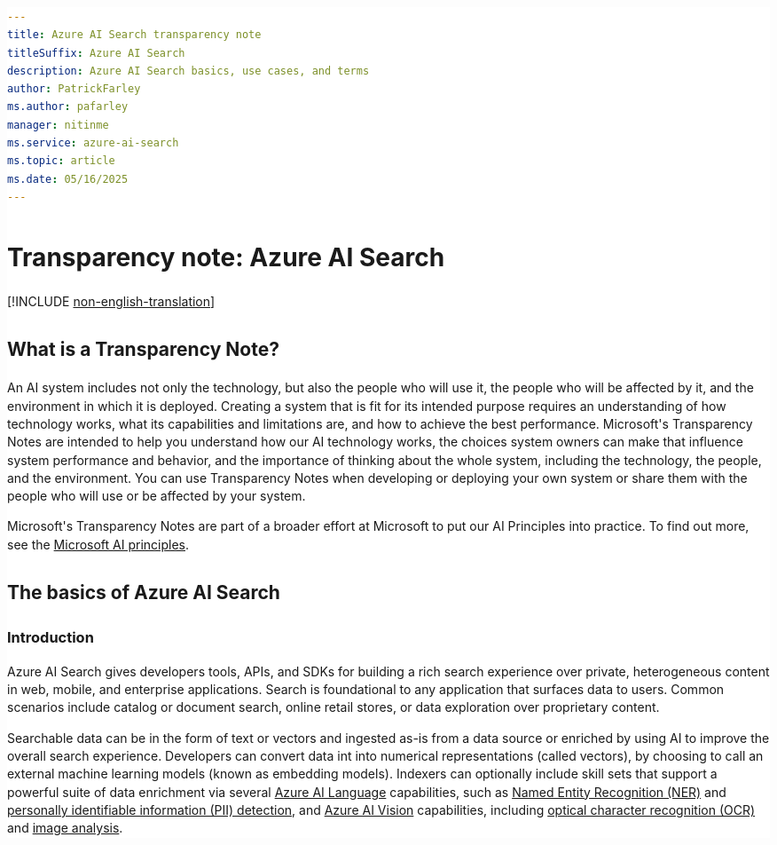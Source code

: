 ```yaml
---
title: Azure AI Search transparency note
titleSuffix: Azure AI Search
description: Azure AI Search basics, use cases, and terms
author: PatrickFarley
ms.author: pafarley
manager: nitinme
ms.service: azure-ai-search
ms.topic: article
ms.date: 05/16/2025
---
```


# Transparency note: Azure AI Search

[!INCLUDE [non-english-translation](../includes/non-english-translation.md)]

## What is a Transparency Note?

An AI system includes not only the technology, but also the people who will use it, the people who will be affected by it, and the environment in which it is deployed. Creating a system that is fit for its intended purpose requires an understanding of how technology works, what its capabilities and limitations are, and how to achieve the best performance. Microsoft's Transparency Notes are intended to help you understand how our AI technology works, the choices system owners can make that influence system performance and behavior, and the importance of thinking about the whole system, including the technology, the people, and the environment. You can use Transparency Notes when developing or deploying your own system or share them with the people who will use or be affected by your system. 


Microsoft's Transparency Notes are part of a broader effort at Microsoft to put our AI Principles into practice. To find out more, see the [Microsoft AI principles](https://www.microsoft.com/ai/responsible-ai).

## The basics of Azure AI Search

### Introduction

Azure AI Search gives developers tools, APIs, and SDKs for building a rich search experience over private, heterogeneous content in web, mobile, and enterprise applications. Search is foundational to any application that surfaces data to users. Common scenarios include catalog or document search, online retail stores, or data exploration over proprietary content. 

Searchable data can be in the form of text or vectors and ingested as-is from a data source or enriched by using AI to improve the overall search experience. Developers can convert data int into numerical representations  (called vectors), by choosing to call an external machine learning models (known as embedding models). Indexers can optionally include skill sets that support a powerful suite of data enrichment via several [Azure AI Language](/azure/ai-services/language-service/overview) capabilities, such as [Named Entity Recognition (NER)](/azure/ai-services/language-service/named-entity-recognition/overview) and [personally identifiable information (PII) detection](/azure/ai-services/language-service/personally-identifiable-information/overview), and [Azure AI Vision](/azure/ai-services/computer-vision/overview) capabilities, including [optical character recognition (OCR)](/azure/ai-services/computer-vision/overview-ocr) and [image analysis](/azure/ai-services/computer-vision/overview-image-analysis).
